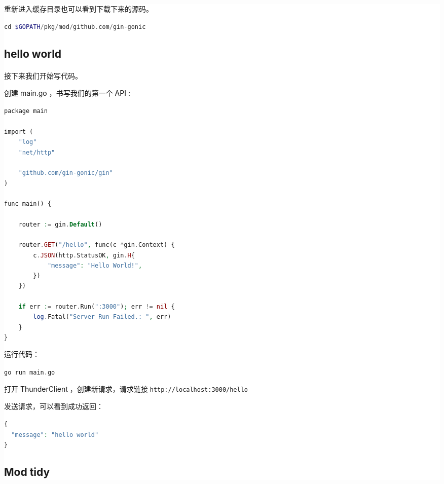 重新进入缓存目录也可以看到下载下来的源码。

```php
cd $GOPATH/pkg/mod/github.com/gin-gonic
```

## hello world

接下来我们开始写代码。

创建 main.go ，书写我们的第一个 API :

```php
package main

import (
    "log"
    "net/http"

    "github.com/gin-gonic/gin"
)

func main() {

    router := gin.Default()

    router.GET("/hello", func(c *gin.Context) {
        c.JSON(http.StatusOK, gin.H{
            "message": "Hello World!",
        })
    })

    if err := router.Run(":3000"); err != nil {
        log.Fatal("Server Run Failed.: ", err)
    }
}
```

运行代码：

```php
go run main.go
```

打开 ThunderClient ，创建新请求，请求链接 `http://localhost:3000/hello`

发送请求，可以看到成功返回：

```php
{
  "message": "hello world"
}
```

## Mod tidy
